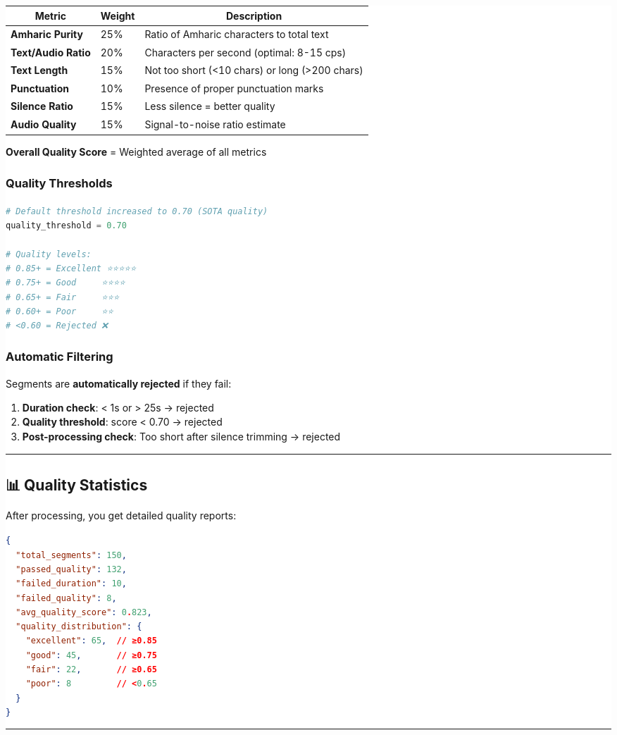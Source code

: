 | Metric | Weight | Description |
|--------|--------|-------------|
| **Amharic Purity** | 25% | Ratio of Amharic characters to total text |
| **Text/Audio Ratio** | 20% | Characters per second (optimal: 8-15 cps) |
| **Text Length** | 15% | Not too short (<10 chars) or long (>200 chars) |
| **Punctuation** | 10% | Presence of proper punctuation marks |
| **Silence Ratio** | 15% | Less silence = better quality |
| **Audio Quality** | 15% | Signal-to-noise ratio estimate |

**Overall Quality Score** = Weighted average of all metrics

### Quality Thresholds

```python
# Default threshold increased to 0.70 (SOTA quality)
quality_threshold = 0.70

# Quality levels:
# 0.85+ = Excellent ⭐⭐⭐⭐⭐
# 0.75+ = Good     ⭐⭐⭐⭐
# 0.65+ = Fair     ⭐⭐⭐
# 0.60+ = Poor     ⭐⭐
# <0.60 = Rejected ❌
```

### Automatic Filtering

Segments are **automatically rejected** if they fail:
1. **Duration check**: < 1s or > 25s → rejected
2. **Quality threshold**: score < 0.70 → rejected
3. **Post-processing check**: Too short after silence trimming → rejected

---

## 📊 Quality Statistics

After processing, you get detailed quality reports:

```json
{
  "total_segments": 150,
  "passed_quality": 132,
  "failed_duration": 10,
  "failed_quality": 8,
  "avg_quality_score": 0.823,
  "quality_distribution": {
    "excellent": 65,  // ≥0.85
    "good": 45,       // ≥0.75
    "fair": 22,       // ≥0.65
    "poor": 8         // <0.65
  }
}
```

---